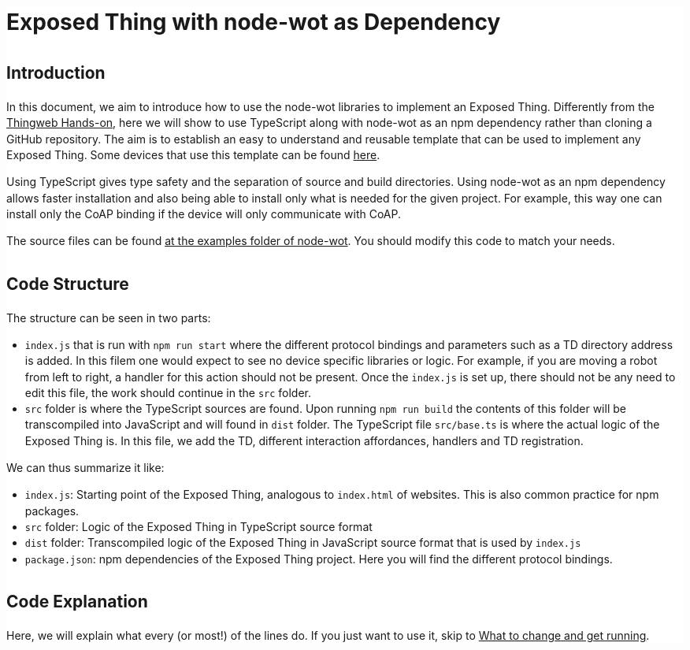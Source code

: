 # Exposed Thing with node-wot as Dependency

## Introduction

In this document, we aim to introduce how to use the node-wot libraries to implement an Exposed Thing.
Differently from the [Thingweb Hands-on](http://www.thingweb.io/hands-on.html), here we will show to use TypeScript along with node-wot as an npm dependency rather than cloning a GitHub repository.
The aim is to establish an easy to understand and reusable template that can be used to implement any Exposed Thing.
Some devices that use this template can be found [here](https://github.com/tum-esi/wot-sys/tree/master/Devices).

Using TypeScript gives type safety and the separation of source and build directories.
Using node-wot as an npm dependency allows faster installation and also being able to install only what is needed for the given project.
For example, this way one can install only the CoAP binding if the device will only communicate with CoAP.

The source files can be found [at the examples folder of node-wot](https://github.com/eclipse-thingweb/node-wot/tree/master/examples/templates/exposed-thing). You should modify this code to match your needs.

## Code Structure

The structure can be seen in two parts:

-   `index.js` that is run with `npm run start` where the different protocol bindings and parameters such as a TD directory address is added. In this filem one would expect to see no device specific libraries or logic. For example, if you are moving a robot from left to right, a handler for this action should not be present. Once the `index.js` is set up, there should not be any need to edit this file, the work should continue in the `src` folder.
-   `src` folder is where the TypeScript sources are found. Upon running `npm run build` the contents of this folder will be transcompiled into JavaScript and will found in `dist` folder. The TypeScript file `src/base.ts` is where the actual logic of the Exposed Thing is. In this file, we add the TD, different interaction affordances, handlers and TD registration.

We can thus summarize it like:

-   `index.js`: Starting point of the Exposed Thing, analogous to `index.html` of websites. This is also common practice for npm packages.
-   `src` folder: Logic of the Exposed Thing in TypeScript source format
-   `dist` folder: Transcompiled logic of the Exposed Thing in JavaScript source format that is used by `index.js`
-   `package.json`: npm dependencies of the Exposed Thing project. Here you will find the different protocol bindings.

## Code Explanation

Here, we will explain what every (or most!) of the lines do. If you just want to use it, skip to [What to change and get running](#what-to-change-and-get-running).
